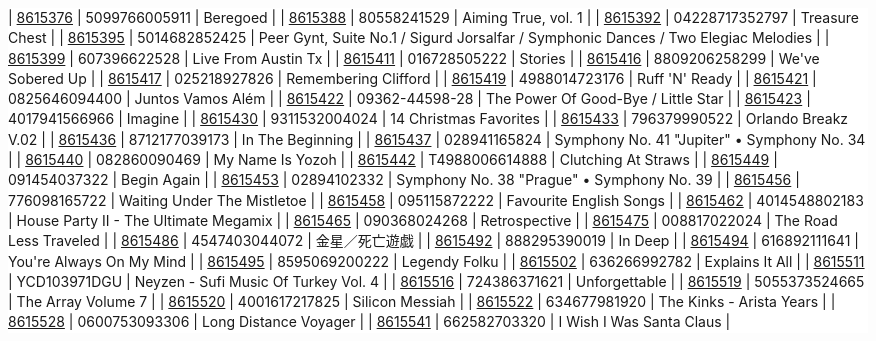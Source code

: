 | [8615376](https://www.discogs.com/release/8615376) | 5099766005911 | Beregoed |
| [8615388](https://www.discogs.com/release/8615388) | 80558241529 | Aiming True, vol. 1 |
| [8615392](https://www.discogs.com/release/8615392) | 04228717352797 | Treasure Chest |
| [8615395](https://www.discogs.com/release/8615395) | 5014682852425 | Peer Gynt, Suite No.1 / Sigurd Jorsalfar / Symphonic Dances / Two Elegiac Melodies |
| [8615399](https://www.discogs.com/release/8615399) | 607396622528 | Live From Austin Tx |
| [8615411](https://www.discogs.com/release/8615411) | 016728505222 | Stories |
| [8615416](https://www.discogs.com/release/8615416) | 8809206258299 | We've Sobered Up |
| [8615417](https://www.discogs.com/release/8615417) | 025218927826 | Remembering Clifford |
| [8615419](https://www.discogs.com/release/8615419) | 4988014723176 | Ruff 'N' Ready |
| [8615421](https://www.discogs.com/release/8615421) | 0825646094400 | Juntos Vamos Além |
| [8615422](https://www.discogs.com/release/8615422) | 09362-44598-28 | The Power Of Good-Bye / Little Star |
| [8615423](https://www.discogs.com/release/8615423) | 4017941566966 | Imagine |
| [8615430](https://www.discogs.com/release/8615430) | 9311532004024 | 14 Christmas Favorites |
| [8615433](https://www.discogs.com/release/8615433) | 796379990522 | Orlando Breakz V.02 |
| [8615436](https://www.discogs.com/release/8615436) | 8712177039173 | In The Beginning |
| [8615437](https://www.discogs.com/release/8615437) | 028941165824 | Symphony No. 41 "Jupiter" • Symphony No. 34 |
| [8615440](https://www.discogs.com/release/8615440) | 082860090469 | My Name Is Yozoh |
| [8615442](https://www.discogs.com/release/8615442) | T4988006614888 | Clutching At Straws |
| [8615449](https://www.discogs.com/release/8615449) | 091454037322 | Begin Again |
| [8615453](https://www.discogs.com/release/8615453) | 02894102332 | Symphony No. 38 "Prague" • Symphony No. 39 |
| [8615456](https://www.discogs.com/release/8615456) | 776098165722 | Waiting Under The Mistletoe |
| [8615458](https://www.discogs.com/release/8615458) | 095115872222 | Favourite English Songs |
| [8615462](https://www.discogs.com/release/8615462) | 4014548802183 | House Party II - The Ultimate Megamix |
| [8615465](https://www.discogs.com/release/8615465) | 090368024268 | Retrospective |
| [8615475](https://www.discogs.com/release/8615475) | 008817022024 | The Road Less Traveled |
| [8615486](https://www.discogs.com/release/8615486) | 4547403044072 | 金星／死亡遊戯 |
| [8615492](https://www.discogs.com/release/8615492) | 888295390019 | In Deep |
| [8615494](https://www.discogs.com/release/8615494) | 616892111641 | You're Always On My Mind |
| [8615495](https://www.discogs.com/release/8615495) | 8595069200222 | Legendy Folku |
| [8615502](https://www.discogs.com/release/8615502) | 636266992782 | Explains It All |
| [8615511](https://www.discogs.com/release/8615511) | YCD103971DGU | Neyzen - Sufi Music Of Turkey Vol. 4 |
| [8615516](https://www.discogs.com/release/8615516) | 724386371621 | Unforgettable |
| [8615519](https://www.discogs.com/release/8615519) | 5055373524665 | The Array Volume 7 |
| [8615520](https://www.discogs.com/release/8615520) | 4001617217825 | Silicon Messiah |
| [8615522](https://www.discogs.com/release/8615522) | 634677981920 | The Kinks - Arista Years |
| [8615528](https://www.discogs.com/release/8615528) | 0600753093306 | Long Distance Voyager |
| [8615541](https://www.discogs.com/release/8615541) | 662582703320 | I Wish I Was Santa Claus |